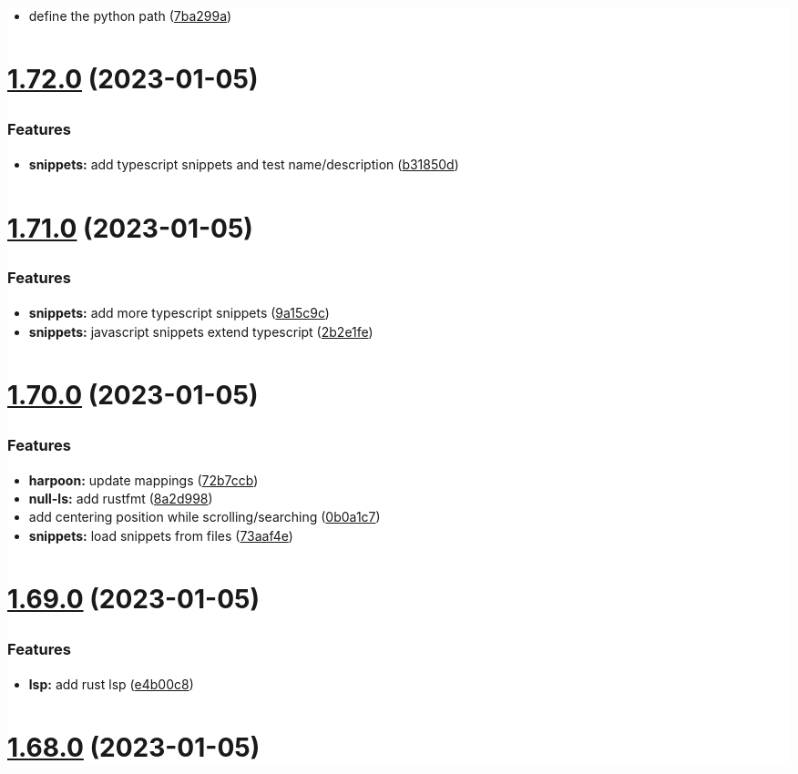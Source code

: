 * define the python path ([7ba299a](https://github.com/believer/dotfiles/commit/7ba299a2956b5f30814e7d1f127c4abc7494efd7))

# [1.72.0](https://github.com/believer/dotfiles/compare/v1.71.0...v1.72.0) (2023-01-05)


### Features

* **snippets:** add typescript snippets and test name/description ([b31850d](https://github.com/believer/dotfiles/commit/b31850daa7c892a70574ccaca5cf58fc6969d8ff))

# [1.71.0](https://github.com/believer/dotfiles/compare/v1.70.0...v1.71.0) (2023-01-05)


### Features

* **snippets:** add more typescript snippets ([9a15c9c](https://github.com/believer/dotfiles/commit/9a15c9c0b07f7b4d35fbf5d53ec3b3178af2cd4a))
* **snippets:** javascript snippets extend typescript ([2b2e1fe](https://github.com/believer/dotfiles/commit/2b2e1fef70b35ce7064f25f051db0a2a26dc8998))

# [1.70.0](https://github.com/believer/dotfiles/compare/v1.69.0...v1.70.0) (2023-01-05)


### Features

* **harpoon:** update mappings ([72b7ccb](https://github.com/believer/dotfiles/commit/72b7ccb929445106abfd2038ef8747b0f0defce4))
* **null-ls:** add rustfmt ([8a2d998](https://github.com/believer/dotfiles/commit/8a2d998b2861e783166719923f30b19de21f9f33))
* add centering position while scrolling/searching ([0b0a1c7](https://github.com/believer/dotfiles/commit/0b0a1c7a0be6dee786cb4d6b9c3e241825dafe63))
* **snippets:** load snippets from files ([73aaf4e](https://github.com/believer/dotfiles/commit/73aaf4e16bf48a19b2747688da30883930a83157))

# [1.69.0](https://github.com/believer/dotfiles/compare/v1.68.0...v1.69.0) (2023-01-05)


### Features

* **lsp:** add rust lsp ([e4b00c8](https://github.com/believer/dotfiles/commit/e4b00c835897b613693484f3d3c407db2b7dad0b))

# [1.68.0](https://github.com/believer/dotfiles/compare/v1.67.0...v1.68.0) (2023-01-05)
